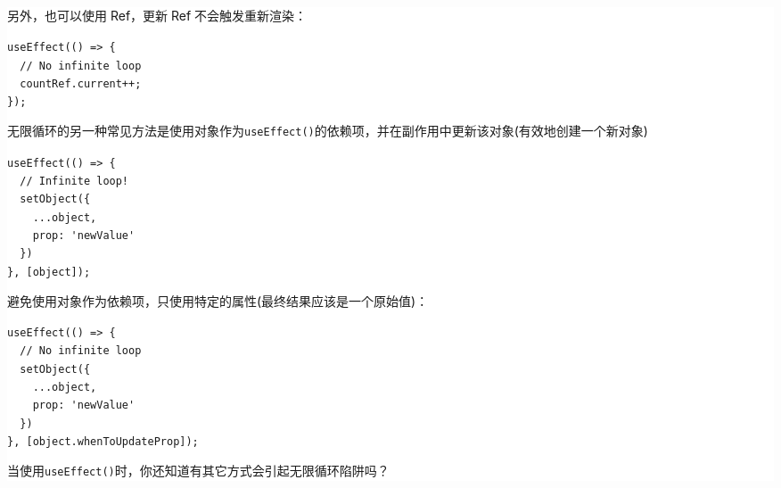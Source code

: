 另外，也可以使用 Ref，更新 Ref 不会触发重新渲染：

```
useEffect(() => {
  // No infinite loop
  countRef.current++;
});
```

无限循环的另一种常见方法是使用对象作为`useEffect()`的依赖项，并在副作用中更新该对象(有效地创建一个新对象)

```
useEffect(() => {
  // Infinite loop!
  setObject({
    ...object,
    prop: 'newValue'
  })
}, [object]);
```
避免使用对象作为依赖项，只使用特定的属性(最终结果应该是一个原始值)：

```
useEffect(() => {
  // No infinite loop
  setObject({
    ...object,
    prop: 'newValue'
  })
}, [object.whenToUpdateProp]);
```

当使用`useEffect()`时，你还知道有其它方式会引起无限循环陷阱吗？
